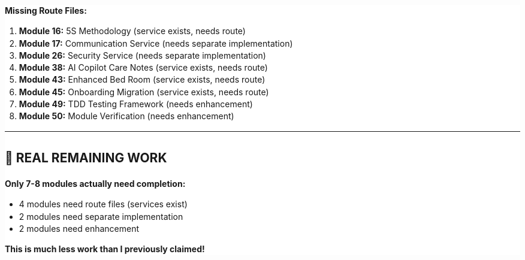 **Missing Route Files:**
1. **Module 16:** 5S Methodology (service exists, needs route)
2. **Module 17:** Communication Service (needs separate implementation)
3. **Module 26:** Security Service (needs separate implementation)
4. **Module 38:** AI Copilot Care Notes (service exists, needs route)
5. **Module 43:** Enhanced Bed Room (service exists, needs route)
6. **Module 45:** Onboarding Migration (service exists, needs route)
7. **Module 49:** TDD Testing Framework (needs enhancement)
8. **Module 50:** Module Verification (needs enhancement)

---

## 🎯 **REAL REMAINING WORK**

**Only 7-8 modules actually need completion:**
- 4 modules need route files (services exist)
- 2 modules need separate implementation
- 2 modules need enhancement

**This is much less work than I previously claimed!**
